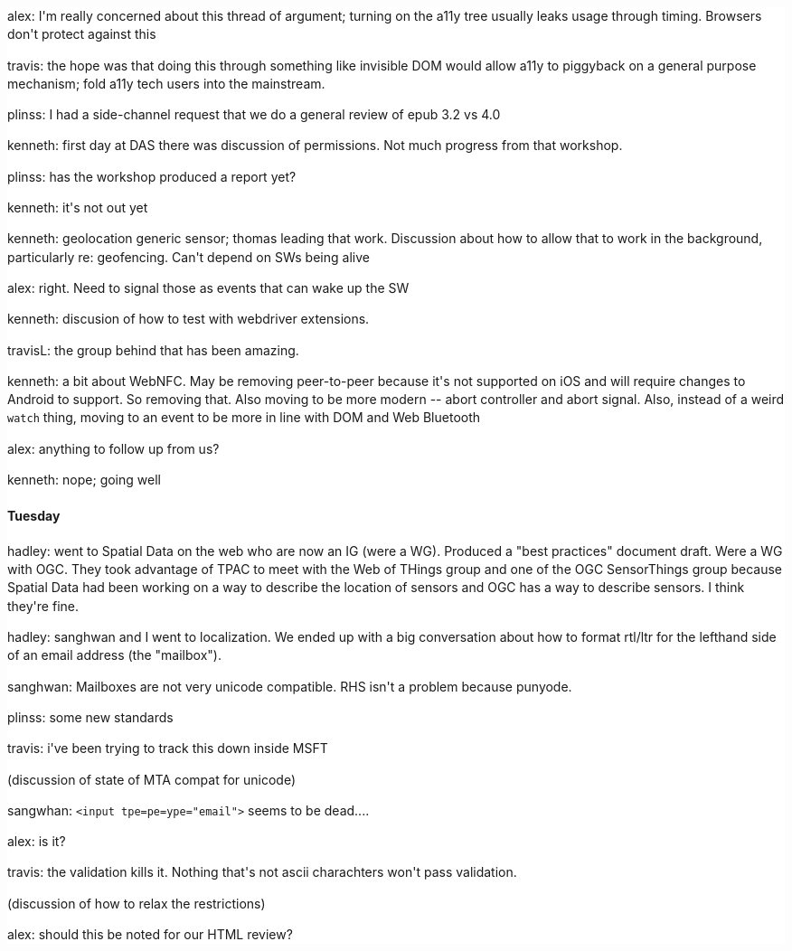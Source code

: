 alex: I'm really concerned about this thread of argument; turning on the a11y tree usually leaks usage through timing. Browsers don't protect against this

travis: the hope was that doing this through something like invisible DOM would allow a11y to piggyback on a general purpose mechanism; fold a11y tech users into the mainstream.

plinss: I had a side-channel request that we do a general review of epub 3.2 vs 4.0

kenneth: first day at DAS there was discussion of permissions. Not much progress from that workshop.

plinss: has the workshop produced a report yet?

kenneth: it's not out yet

kenneth: geolocation generic sensor; thomas leading that work. Discussion about how to allow that to work in the background, particularly re: geofencing. Can't depend on SWs being alive

alex: right. Need to signal those as events that can wake up the SW

kenneth: discusion of how to test with webdriver extensions.

travisL: the group behind that has been amazing.

kenneth: a bit about WebNFC. May be removing peer-to-peer because it's not supported on iOS and will require changes to Android to support. So removing that. Also moving to be more modern -- abort controller and abort signal. Also, instead of a weird `watch` thing, moving to an event to be more in line with DOM and Web Bluetooth

alex: anything to follow up from us?

kenneth: nope; going well


#### Tuesday

hadley: went to Spatial Data on the web who are now an IG (were a WG). Produced a "best practices" document draft. Were a WG with OGC. They took advantage of TPAC to meet with the Web of THings group and one of the OGC SensorThings group because Spatial Data had been working on a way to describe the location of sensors and OGC has a way to describe sensors. I think they're fine.

hadley: sanghwan and I went to localization. We ended up with a big conversation about how to format rtl/ltr for the lefthand side of an email address (the "mailbox"). 

sanghwan: Mailboxes are not very unicode compatible. RHS isn't a problem because punyode.

plinss: some new standards

travis: i've been trying to track this down inside MSFT

(discussion of state of MTA compat for unicode)

sangwhan: `<input tpe=pe=ype="email">` seems to be dead....

alex: is it?

travis: the validation kills it. Nothing that's not ascii charachters won't pass validation.

(discussion of how to relax the restrictions)

alex: should this be noted for our HTML review?
